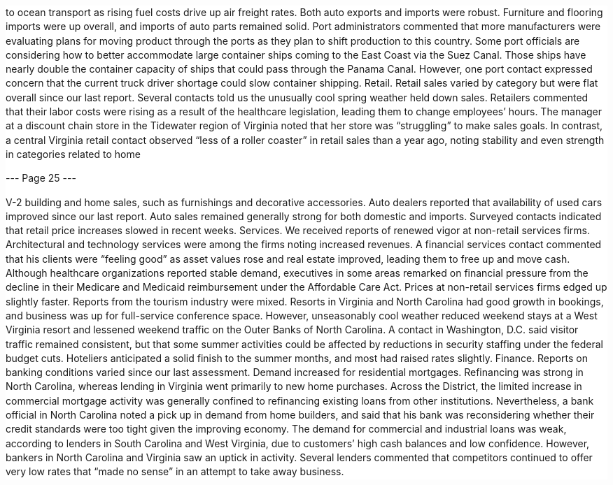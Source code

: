 to ocean transport as rising fuel costs drive up air freight rates. Both auto exports and imports were robust.
Furniture and flooring imports were up overall, and imports of auto parts remained solid. Port
administrators commented that more manufacturers were evaluating plans for moving product through the
ports as they plan to shift production to this country. Some port officials are considering how to better
accommodate large container ships coming to the East Coast via the Suez Canal. Those ships have nearly
double the container capacity of ships that could pass through the Panama Canal. However, one port
contact expressed concern that the current truck driver shortage could slow container shipping.
Retail. Retail sales varied by category but were flat overall since our last report. Several contacts
told us the unusually cool spring weather held down sales. Retailers commented that their labor costs
were rising as a result of the healthcare legislation, leading them to change employees’ hours. The
manager at a discount chain store in the Tidewater region of Virginia noted that her store was
“struggling” to make sales goals. In contrast, a central Virginia retail contact observed “less of a roller
coaster” in retail sales than a year ago, noting stability and even strength in categories related to home

--- Page 25 ---

V-2
building and home sales, such as furnishings and decorative accessories. Auto dealers reported that
availability of used cars improved since our last report. Auto sales remained generally strong for both
domestic and imports. Surveyed contacts indicated that retail price increases slowed in recent weeks.
Services. We received reports of renewed vigor at non-retail services firms. Architectural and
technology services were among the firms noting increased revenues. A financial services contact
commented that his clients were “feeling good” as asset values rose and real estate improved, leading
them to free up and move cash. Although healthcare organizations reported stable demand, executives in
some areas remarked on financial pressure from the decline in their Medicare and Medicaid
reimbursement under the Affordable Care Act. Prices at non-retail services firms edged up slightly faster.
Reports from the tourism industry were mixed. Resorts in Virginia and North Carolina had good
growth in bookings, and business was up for full-service conference space. However, unseasonably cool
weather reduced weekend stays at a West Virginia resort and lessened weekend traffic on the Outer Banks
of North Carolina. A contact in Washington, D.C. said visitor traffic remained consistent, but that some
summer activities could be affected by reductions in security staffing under the federal budget cuts.
Hoteliers anticipated a solid finish to the summer months, and most had raised rates slightly.
Finance. Reports on banking conditions varied since our last assessment. Demand increased for
residential mortgages. Refinancing was strong in North Carolina, whereas lending in Virginia went
primarily to new home purchases. Across the District, the limited increase in commercial mortgage
activity was generally confined to refinancing existing loans from other institutions. Nevertheless, a bank
official in North Carolina noted a pick up in demand from home builders, and said that his bank was
reconsidering whether their credit standards were too tight given the improving economy. The demand for
commercial and industrial loans was weak, according to lenders in South Carolina and West Virginia, due
to customers’ high cash balances and low confidence. However, bankers in North Carolina and Virginia
saw an uptick in activity. Several lenders commented that competitors continued to offer very low rates
that “made no sense” in an attempt to take away business.